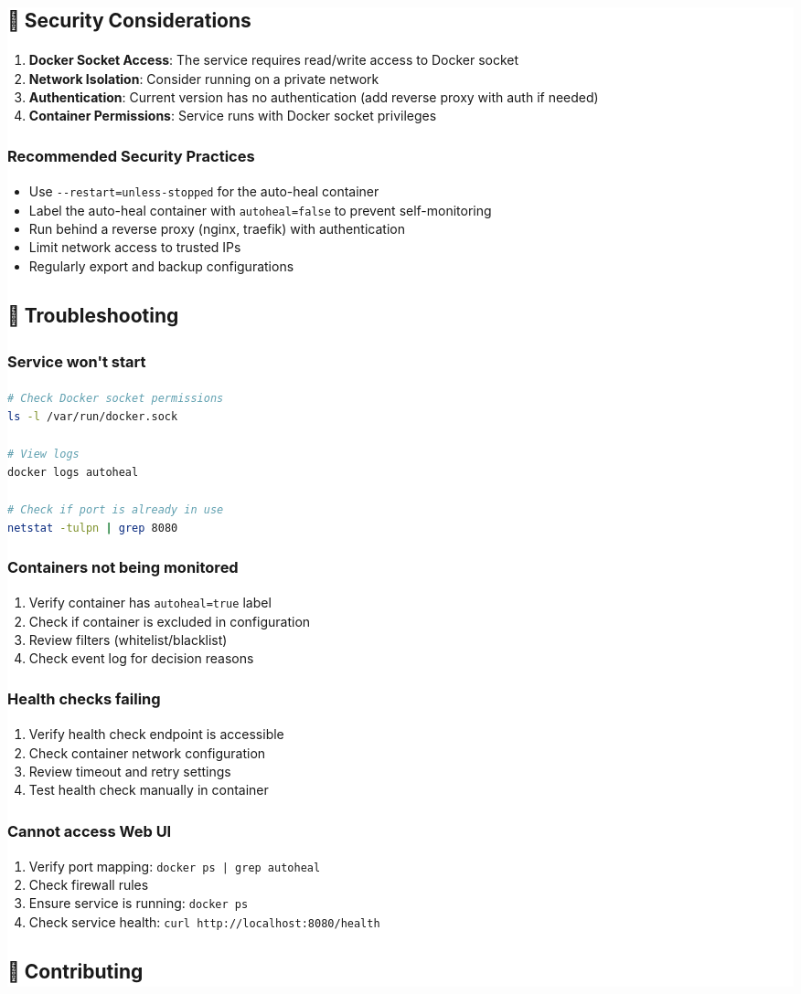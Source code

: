 ## 🔐 Security Considerations

1. **Docker Socket Access**: The service requires read/write access to Docker socket
2. **Network Isolation**: Consider running on a private network
3. **Authentication**: Current version has no authentication (add reverse proxy with auth if needed)
4. **Container Permissions**: Service runs with Docker socket privileges

### Recommended Security Practices

- Use `--restart=unless-stopped` for the auto-heal container
- Label the auto-heal container with `autoheal=false` to prevent self-monitoring
- Run behind a reverse proxy (nginx, traefik) with authentication
- Limit network access to trusted IPs
- Regularly export and backup configurations

## 🐛 Troubleshooting

### Service won't start
```bash
# Check Docker socket permissions
ls -l /var/run/docker.sock

# View logs
docker logs autoheal

# Check if port is already in use
netstat -tulpn | grep 8080
```

### Containers not being monitored
1. Verify container has `autoheal=true` label
2. Check if container is excluded in configuration
3. Review filters (whitelist/blacklist)
4. Check event log for decision reasons

### Health checks failing
1. Verify health check endpoint is accessible
2. Check container network configuration
3. Review timeout and retry settings
4. Test health check manually in container

### Cannot access Web UI
1. Verify port mapping: `docker ps | grep autoheal`
2. Check firewall rules
3. Ensure service is running: `docker ps`
4. Check service health: `curl http://localhost:8080/health`

## 🤝 Contributing

